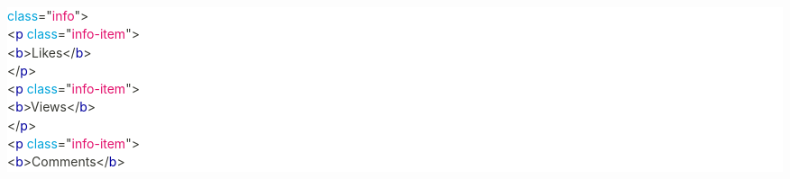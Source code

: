 </span><span class="token tag attr-name" style="color: rgb(0, 164, 219);">class</span><span class="token tag attr-value punctuation attr-equals" style="color: rgb(57, 58, 52);">=</span><span class="token tag attr-value punctuation" style="color: rgb(57, 58, 52);">"</span><span class="token tag attr-value" style="color: rgb(227, 17, 108);">info</span><span class="token tag attr-value punctuation" style="color: rgb(57, 58, 52);">"</span><span class="token tag punctuation" style="color: rgb(57, 58, 52);">&gt;</span><span class="token plain"></span><br></span><span class="token-line" style="color: rgb(57, 58, 52);"><span class="token plain">    </span><span class="token tag punctuation" style="color: rgb(57, 58, 52);">&lt;</span><span class="token tag" style="color: rgb(0, 0, 159);">p</span><span class="token tag" style="color: rgb(0, 0, 159);"> </span><span class="token tag attr-name" style="color: rgb(0, 164, 219);">class</span><span class="token tag attr-value punctuation attr-equals" style="color: rgb(57, 58, 52);">=</span><span class="token tag attr-value punctuation" style="color: rgb(57, 58, 52);">"</span><span class="token tag attr-value" style="color: rgb(227, 17, 108);">info-item</span><span class="token tag attr-value punctuation" style="color: rgb(57, 58, 52);">"</span><span class="token tag punctuation" style="color: rgb(57, 58, 52);">&gt;</span><span class="token plain"></span><br></span><span class="token-line" style="color: rgb(57, 58, 52);"><span class="token plain">      </span><span class="token tag punctuation" style="color: rgb(57, 58, 52);">&lt;</span><span class="token tag" style="color: rgb(0, 0, 159);">b</span><span class="token tag punctuation" style="color: rgb(57, 58, 52);">&gt;</span><span class="token plain">Likes</span><span class="token tag punctuation" style="color: rgb(57, 58, 52);">&lt;/</span><span class="token tag" style="color: rgb(0, 0, 159);">b</span><span class="token tag punctuation" style="color: rgb(57, 58, 52);">&gt;</span><span class="token plain"></span><br></span><span class="token-line" style="color: rgb(57, 58, 52);"><span class="token plain">    </span><span class="token tag punctuation" style="color: rgb(57, 58, 52);">&lt;/</span><span class="token tag" style="color: rgb(0, 0, 159);">p</span><span class="token tag punctuation" style="color: rgb(57, 58, 52);">&gt;</span><span class="token plain"></span><br></span><span class="token-line" style="color: rgb(57, 58, 52);"><span class="token plain">    </span><span class="token tag punctuation" style="color: rgb(57, 58, 52);">&lt;</span><span class="token tag" style="color: rgb(0, 0, 159);">p</span><span class="token tag" style="color: rgb(0, 0, 159);"> </span><span class="token tag attr-name" style="color: rgb(0, 164, 219);">class</span><span class="token tag attr-value punctuation attr-equals" style="color: rgb(57, 58, 52);">=</span><span class="token tag attr-value punctuation" style="color: rgb(57, 58, 52);">"</span><span class="token tag attr-value" style="color: rgb(227, 17, 108);">info-item</span><span class="token tag attr-value punctuation" style="color: rgb(57, 58, 52);">"</span><span class="token tag punctuation" style="color: rgb(57, 58, 52);">&gt;</span><span class="token plain"></span><br></span><span class="token-line" style="color: rgb(57, 58, 52);"><span class="token plain">      </span><span class="token tag punctuation" style="color: rgb(57, 58, 52);">&lt;</span><span class="token tag" style="color: rgb(0, 0, 159);">b</span><span class="token tag punctuation" style="color: rgb(57, 58, 52);">&gt;</span><span class="token plain">Views</span><span class="token tag punctuation" style="color: rgb(57, 58, 52);">&lt;/</span><span class="token tag" style="color: rgb(0, 0, 159);">b</span><span class="token tag punctuation" style="color: rgb(57, 58, 52);">&gt;</span><span class="token plain"></span><br></span><span class="token-line" style="color: rgb(57, 58, 52);"><span class="token plain">    </span><span class="token tag punctuation" style="color: rgb(57, 58, 52);">&lt;/</span><span class="token tag" style="color: rgb(0, 0, 159);">p</span><span class="token tag punctuation" style="color: rgb(57, 58, 52);">&gt;</span><span class="token plain"></span><br></span><span class="token-line" style="color: rgb(57, 58, 52);"><span class="token plain">    </span><span class="token tag punctuation" style="color: rgb(57, 58, 52);">&lt;</span><span class="token tag" style="color: rgb(0, 0, 159);">p</span><span class="token tag" style="color: rgb(0, 0, 159);"> </span><span class="token tag attr-name" style="color: rgb(0, 164, 219);">class</span><span class="token tag attr-value punctuation attr-equals" style="color: rgb(57, 58, 52);">=</span><span class="token tag attr-value punctuation" style="color: rgb(57, 58, 52);">"</span><span class="token tag attr-value" style="color: rgb(227, 17, 108);">info-item</span><span class="token tag attr-value punctuation" style="color: rgb(57, 58, 52);">"</span><span class="token tag punctuation" style="color: rgb(57, 58, 52);">&gt;</span><span class="token plain"></span><br></span><span class="token-line" style="color: rgb(57, 58, 52);"><span class="token plain">      </span><span class="token tag punctuation" style="color: rgb(57, 58, 52);">&lt;</span><span class="token tag" style="color: rgb(0, 0, 159);">b</span><span class="token tag punctuation" style="color: rgb(57, 58, 52);">&gt;</span><span class="token plain">Comments</span><span class="token tag punctuation" style="color: rgb(57, 58, 52);">&lt;/</span><span class="token tag" style="color: rgb(0, 0, 159);">b</span><span class="token tag punctuation" style="color: rgb(57, 58, 52);">&gt;</span><span class="token plain"></span><br></span><span class="token-line" style="color: rgb(57, 58, 52);"><span class="token plain">